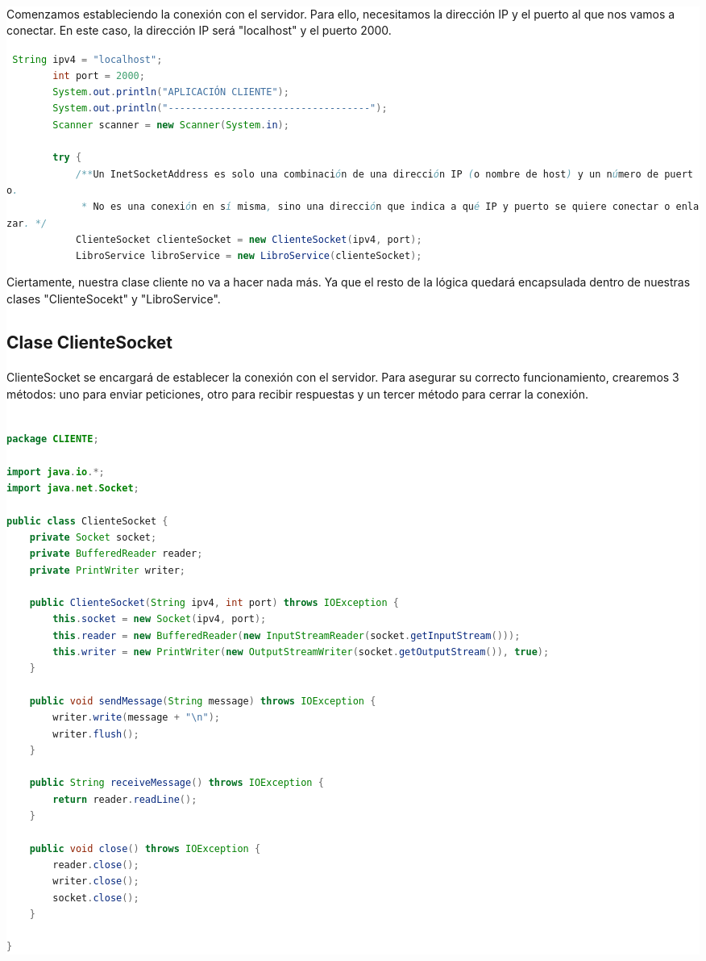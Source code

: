 Comenzamos estableciendo la conexión con el servidor. Para ello, necesitamos la dirección IP y el puerto al que nos vamos a conectar. En este caso, la dirección IP será "localhost" y el puerto 2000. 

````java
 String ipv4 = "localhost";
        int port = 2000;
        System.out.println("APLICACIÓN CLIENTE");
        System.out.println("-----------------------------------");
        Scanner scanner = new Scanner(System.in);

        try {
            /**Un InetSocketAddress es solo una combinación de una dirección IP (o nombre de host) y un número de puerto.
             * No es una conexión en sí misma, sino una dirección que indica a qué IP y puerto se quiere conectar o enlazar. */
            ClienteSocket clienteSocket = new ClienteSocket(ipv4, port);
            LibroService libroService = new LibroService(clienteSocket);

````

Ciertamente, nuestra clase cliente no va a hacer nada más. Ya que el resto de la lógica quedará encapsulada dentro de nuestras clases "ClienteSocekt" y "LibroService".

## Clase ClienteSocket

ClienteSocket se encargará de establecer la conexión con el servidor. Para asegurar su correcto funcionamiento, crearemos 3 métodos: uno para enviar peticiones, otro para recibir respuestas y un tercer método para cerrar la conexión.

````java

package CLIENTE;

import java.io.*;
import java.net.Socket;

public class ClienteSocket {
    private Socket socket;
    private BufferedReader reader;
    private PrintWriter writer;

    public ClienteSocket(String ipv4, int port) throws IOException {
        this.socket = new Socket(ipv4, port);
        this.reader = new BufferedReader(new InputStreamReader(socket.getInputStream()));
        this.writer = new PrintWriter(new OutputStreamWriter(socket.getOutputStream()), true);
    }

    public void sendMessage(String message) throws IOException {
        writer.write(message + "\n");
        writer.flush();
    }

    public String receiveMessage() throws IOException {
        return reader.readLine();
    }

    public void close() throws IOException {
        reader.close();
        writer.close();
        socket.close();
    }
    
}

````
